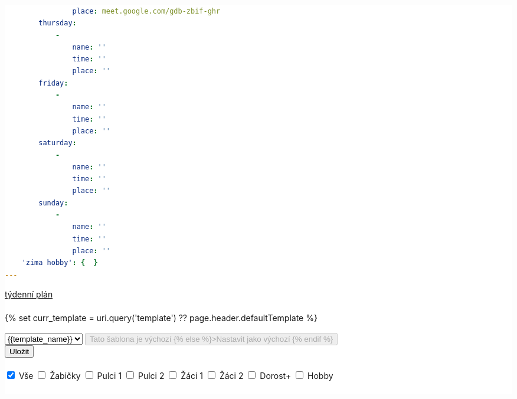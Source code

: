 ```yaml
                place: meet.google.com/gdb-zbif-ghr
        thursday:
            -
                name: ''
                time: ''
                place: ''
        friday:
            -
                name: ''
                time: ''
                place: ''
        saturday:
            -
                name: ''
                time: ''
                place: ''
        sunday:
            -
                name: ''
                time: ''
                place: ''
    'zima hobby': {  }
---
```


<a href="/auth/plan2" id="back-btn" class="button small"><i class="fa fa-arrow-circle-left" aria-hidden="true"></i> týdenní plán</a> <br> <br>
{% set curr_template = uri.query('template') ?? page.header.defaultTemplate %}

<div class="row justify-content-between"> 
    <div class="col">
        <select name="template" id="choose-template" autocomplete="off" style="display:inline">
            {% for template_name, _ in page.header.templates %} 
                <option value="{{template_name}}" {% if curr_template == template_name %} selected {% endif %}>{{template_name}}</option>
            {% endfor %}
        </select>
        <button class="set-default-template" type="button" title='Výchozí šablona vyplňuje plán "příští týden" při posunu týdnů.' {% if curr_template == page.header.defaultTemplate %} disabled>Tato šablona je výchozí {% else %}>Nastavit jako výchozí {% endif %}</button> 
    </div>
    <div class="col-auto">
        <button id="edit-plan__submit" type="button" class="button special">Uložit</button>
    </div>
</div>
<br>
<input type="checkbox" value="all"  id="filter-all" checked />
<label for="filter-all">Vše</label>
<input class="filter" type="checkbox" value="zabicky" id="filter-zabicky" />
<label for="filter-zabicky">Žabičky</label>
<input class="filter" type="checkbox" value="pulci1" id="filter-pulci1" />
<label for="filter-pulci1">Pulci 1</label>
<input class="filter" type="checkbox" value="pulci2" id="filter-pulci2" />
<label for="filter-pulci2">Pulci 2</label>
<input class="filter" type="checkbox" value="zaci1" id="filter-zaci1" />
<label for="filter-zaci1">Žáci 1</label>
<input class="filter" type="checkbox" value="zaci2" id="filter-zaci2" />
<label for="filter-zaci2">Žáci 2</label>
<input class="filter" type="checkbox" value="dorost" id="filter-dorost" />
<label for="filter-dorost">Dorost+</label>
<input class="filter" type="checkbox" value="hobby" id="filter-hobby" />
<label for="filter-hobby">Hobby</label>
<br><br>